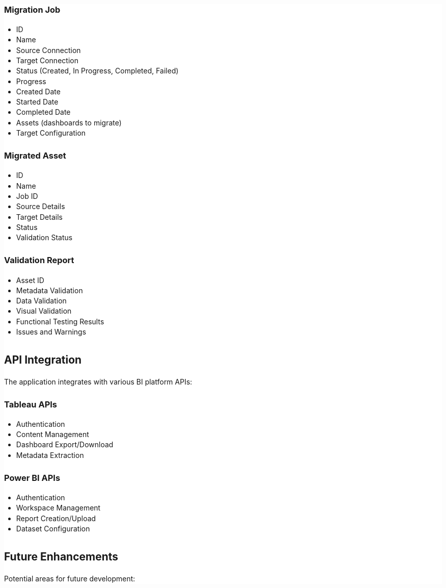 ### Migration Job
- ID
- Name
- Source Connection
- Target Connection
- Status (Created, In Progress, Completed, Failed)
- Progress
- Created Date
- Started Date
- Completed Date
- Assets (dashboards to migrate)
- Target Configuration

### Migrated Asset
- ID
- Name
- Job ID
- Source Details
- Target Details
- Status
- Validation Status

### Validation Report
- Asset ID
- Metadata Validation
- Data Validation
- Visual Validation
- Functional Testing Results
- Issues and Warnings

## API Integration

The application integrates with various BI platform APIs:

### Tableau APIs
- Authentication
- Content Management
- Dashboard Export/Download
- Metadata Extraction

### Power BI APIs
- Authentication
- Workspace Management
- Report Creation/Upload
- Dataset Configuration

## Future Enhancements

Potential areas for future development:
